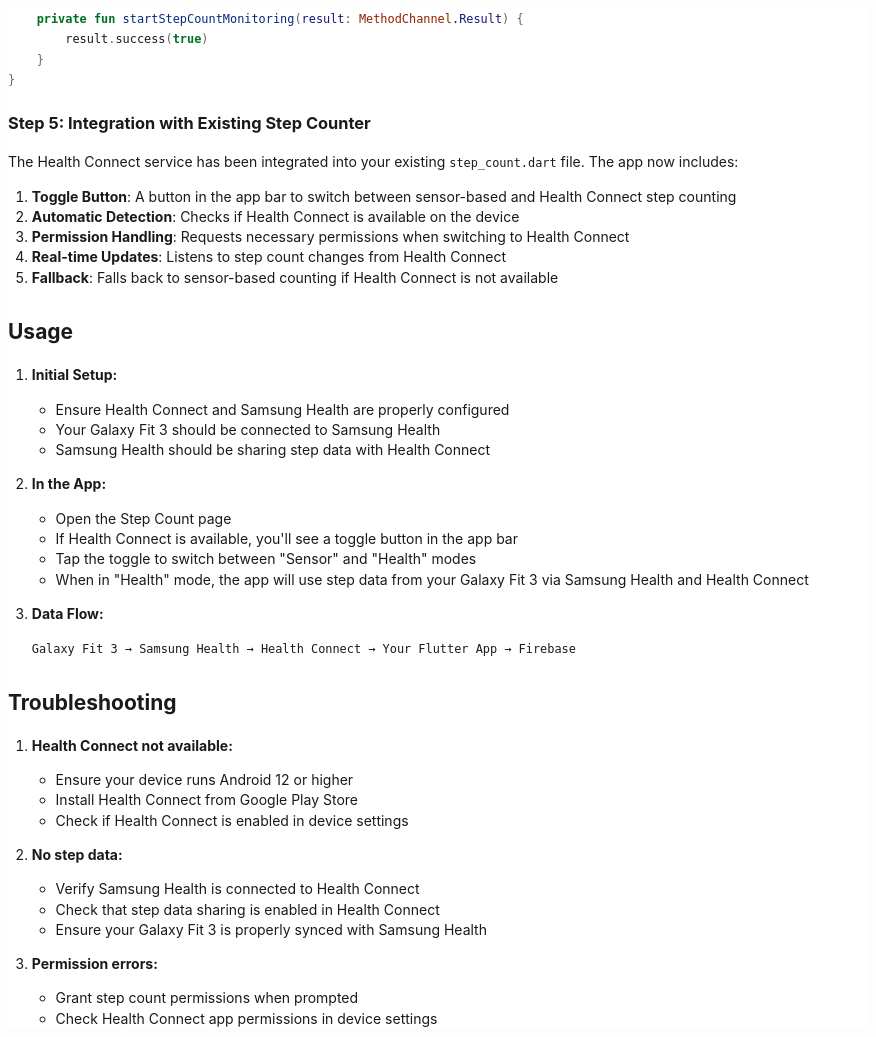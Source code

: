 ```kotlin
    private fun startStepCountMonitoring(result: MethodChannel.Result) {
        result.success(true)
    }
}
```

### Step 5: Integration with Existing Step Counter

The Health Connect service has been integrated into your existing `step_count.dart` file. The app now includes:

1. **Toggle Button**: A button in the app bar to switch between sensor-based and Health Connect step counting
2. **Automatic Detection**: Checks if Health Connect is available on the device
3. **Permission Handling**: Requests necessary permissions when switching to Health Connect
4. **Real-time Updates**: Listens to step count changes from Health Connect
5. **Fallback**: Falls back to sensor-based counting if Health Connect is not available

## Usage

1. **Initial Setup:**
   - Ensure Health Connect and Samsung Health are properly configured
   - Your Galaxy Fit 3 should be connected to Samsung Health
   - Samsung Health should be sharing step data with Health Connect

2. **In the App:**
   - Open the Step Count page
   - If Health Connect is available, you'll see a toggle button in the app bar
   - Tap the toggle to switch between "Sensor" and "Health" modes
   - When in "Health" mode, the app will use step data from your Galaxy Fit 3 via Samsung Health and Health Connect

3. **Data Flow:**
   ```
   Galaxy Fit 3 → Samsung Health → Health Connect → Your Flutter App → Firebase
   ```

## Troubleshooting

1. **Health Connect not available:**
   - Ensure your device runs Android 12 or higher
   - Install Health Connect from Google Play Store
   - Check if Health Connect is enabled in device settings

2. **No step data:**
   - Verify Samsung Health is connected to Health Connect
   - Check that step data sharing is enabled in Health Connect
   - Ensure your Galaxy Fit 3 is properly synced with Samsung Health

3. **Permission errors:**
   - Grant step count permissions when prompted
   - Check Health Connect app permissions in device settings
